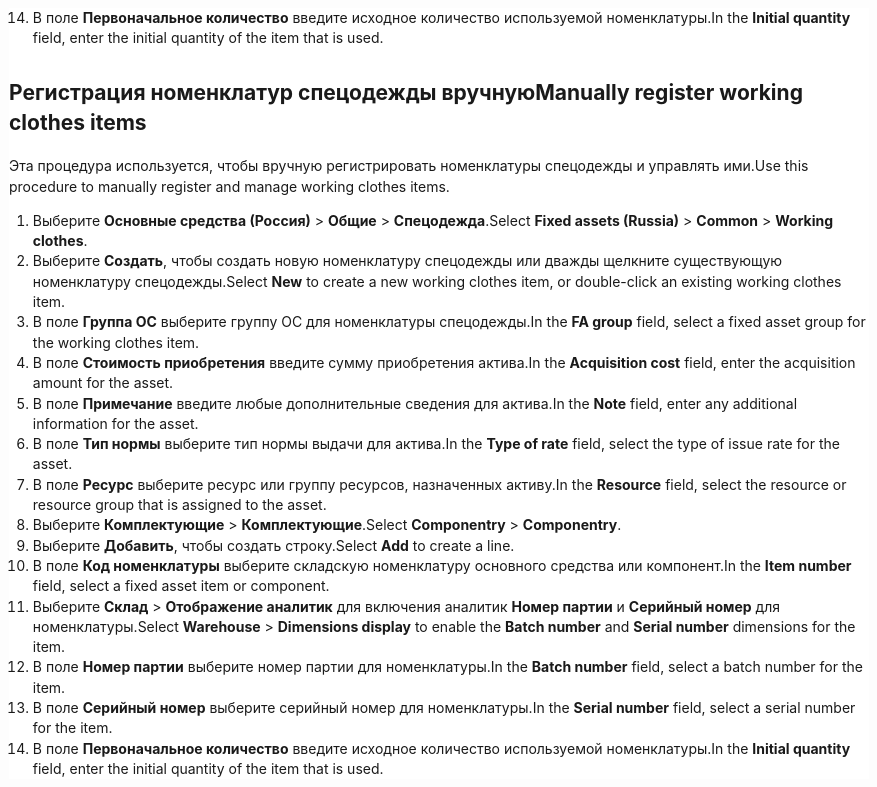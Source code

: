 14. <span data-ttu-id="c2a2f-201">В поле **Первоначальное количество** введите исходное количество используемой номенклатуры.</span><span class="sxs-lookup"><span data-stu-id="c2a2f-201">In the **Initial quantity** field, enter the initial quantity of the item that is used.</span></span>

## <a name="manually-register-working-clothes-items"></a><span data-ttu-id="c2a2f-202">Регистрация номенклатур спецодежды вручную</span><span class="sxs-lookup"><span data-stu-id="c2a2f-202">Manually register working clothes items</span></span>

<span data-ttu-id="c2a2f-203">Эта процедура используется, чтобы вручную регистрировать номенклатуры спецодежды и управлять ими.</span><span class="sxs-lookup"><span data-stu-id="c2a2f-203">Use this procedure to manually register and manage working clothes items.</span></span>

1. <span data-ttu-id="c2a2f-204">Выберите **Основные средства (Россия)** \> **Общие** \> **Спецодежда**.</span><span class="sxs-lookup"><span data-stu-id="c2a2f-204">Select **Fixed assets (Russia)** \> **Common** \> **Working clothes**.</span></span>
2. <span data-ttu-id="c2a2f-205">Выберите **Создать**, чтобы создать новую номенклатуру спецодежды или дважды щелкните существующую номенклатуру спецодежды.</span><span class="sxs-lookup"><span data-stu-id="c2a2f-205">Select **New** to create a new working clothes item, or double-click an existing working clothes item.</span></span>
3. <span data-ttu-id="c2a2f-206">В поле **Группа ОС** выберите группу ОС для номенклатуры спецодежды.</span><span class="sxs-lookup"><span data-stu-id="c2a2f-206">In the **FA group** field, select a fixed asset group for the working clothes item.</span></span>
4. <span data-ttu-id="c2a2f-207">В поле **Стоимость приобретения** введите сумму приобретения актива.</span><span class="sxs-lookup"><span data-stu-id="c2a2f-207">In the **Acquisition cost** field, enter the acquisition amount for the asset.</span></span>
5. <span data-ttu-id="c2a2f-208">В поле **Примечание** введите любые дополнительные сведения для актива.</span><span class="sxs-lookup"><span data-stu-id="c2a2f-208">In the **Note** field, enter any additional information for the asset.</span></span>
6. <span data-ttu-id="c2a2f-209">В поле **Тип нормы** выберите тип нормы выдачи для актива.</span><span class="sxs-lookup"><span data-stu-id="c2a2f-209">In the **Type of rate** field, select the type of issue rate for the asset.</span></span>
7. <span data-ttu-id="c2a2f-210">В поле **Ресурс** выберите ресурс или группу ресурсов, назначенных активу.</span><span class="sxs-lookup"><span data-stu-id="c2a2f-210">In the **Resource** field, select the resource or resource group that is assigned to the asset.</span></span>
8. <span data-ttu-id="c2a2f-211">Выберите **Комплектующие** \> **Комплектующие**.</span><span class="sxs-lookup"><span data-stu-id="c2a2f-211">Select **Componentry** \> **Componentry**.</span></span>
9. <span data-ttu-id="c2a2f-212">Выберите **Добавить**, чтобы создать строку.</span><span class="sxs-lookup"><span data-stu-id="c2a2f-212">Select **Add** to create a line.</span></span>
10. <span data-ttu-id="c2a2f-213">В поле **Код номенклатуры** выберите складскую номенклатуру основного средства или компонент.</span><span class="sxs-lookup"><span data-stu-id="c2a2f-213">In the **Item number** field, select a fixed asset item or component.</span></span>
11. <span data-ttu-id="c2a2f-214">Выберите **Склад** \> **Отображение аналитик** для включения аналитик **Номер партии** и **Серийный номер** для номенклатуры.</span><span class="sxs-lookup"><span data-stu-id="c2a2f-214">Select **Warehouse** \> **Dimensions display** to enable the **Batch number** and **Serial number** dimensions for the item.</span></span>
12. <span data-ttu-id="c2a2f-215">В поле **Номер партии** выберите номер партии для номенклатуры.</span><span class="sxs-lookup"><span data-stu-id="c2a2f-215">In the **Batch number** field, select a batch number for the item.</span></span>
13. <span data-ttu-id="c2a2f-216">В поле **Серийный номер** выберите серийный номер для номенклатуры.</span><span class="sxs-lookup"><span data-stu-id="c2a2f-216">In the **Serial number** field, select a serial number for the item.</span></span>
14. <span data-ttu-id="c2a2f-217">В поле **Первоначальное количество** введите исходное количество используемой номенклатуры.</span><span class="sxs-lookup"><span data-stu-id="c2a2f-217">In the **Initial quantity** field, enter the initial quantity of the item that is used.</span></span>
